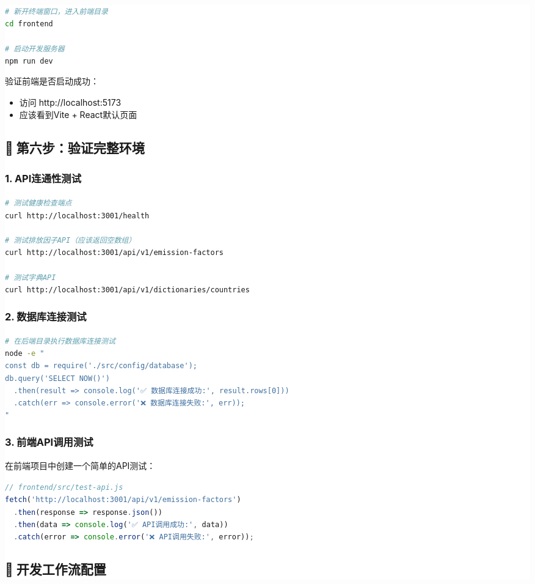 ```bash
# 新开终端窗口，进入前端目录
cd frontend

# 启动开发服务器
npm run dev
```

验证前端是否启动成功：
- 访问 http://localhost:5173
- 应该看到Vite + React默认页面

## 🧪 第六步：验证完整环境

### 1. API连通性测试

```bash
# 测试健康检查端点
curl http://localhost:3001/health

# 测试排放因子API（应该返回空数组）
curl http://localhost:3001/api/v1/emission-factors

# 测试字典API
curl http://localhost:3001/api/v1/dictionaries/countries
```

### 2. 数据库连接测试

```bash
# 在后端目录执行数据库连接测试
node -e "
const db = require('./src/config/database');
db.query('SELECT NOW()')
  .then(result => console.log('✅ 数据库连接成功:', result.rows[0]))
  .catch(err => console.error('❌ 数据库连接失败:', err));
"
```

### 3. 前端API调用测试

在前端项目中创建一个简单的API测试：

```javascript
// frontend/src/test-api.js
fetch('http://localhost:3001/api/v1/emission-factors')
  .then(response => response.json())
  .then(data => console.log('✅ API调用成功:', data))
  .catch(error => console.error('❌ API调用失败:', error));
```

## 🔧 开发工作流配置
